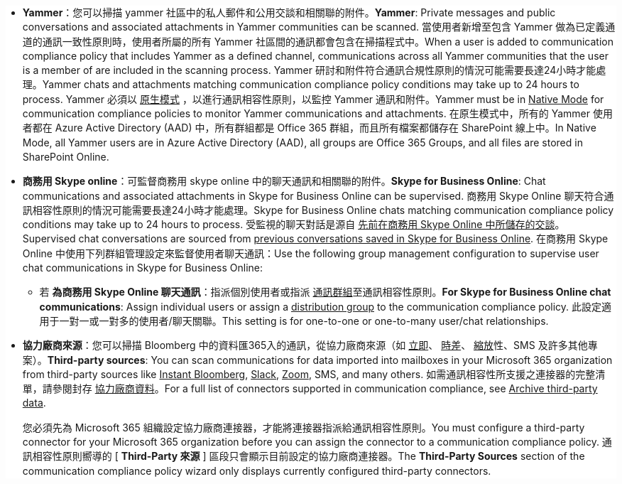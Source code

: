 - <span data-ttu-id="c6356-244">**Yammer**：您可以掃描 yammer 社區中的私人郵件和公用交談和相關聯的附件。</span><span class="sxs-lookup"><span data-stu-id="c6356-244">**Yammer**: Private messages and public conversations and associated attachments in Yammer communities can be scanned.</span></span> <span data-ttu-id="c6356-245">當使用者新增至包含 Yammer 做為已定義通道的通訊一致性原則時，使用者所屬的所有 Yammer 社區間的通訊都會包含在掃描程式中。</span><span class="sxs-lookup"><span data-stu-id="c6356-245">When a user is added to communication compliance policy that includes Yammer as a defined channel, communications across all Yammer communities that the user is a member of are included in the scanning process.</span></span> <span data-ttu-id="c6356-246">Yammer 研討和附件符合通訊合規性原則的情況可能需要長達24小時才能處理。</span><span class="sxs-lookup"><span data-stu-id="c6356-246">Yammer chats and attachments matching communication compliance policy conditions may take up to 24 hours to process.</span></span> <span data-ttu-id="c6356-247">Yammer 必須以 [原生模式](/yammer/configure-your-yammer-network/overview-native-mode) ，以進行通訊相容性原則，以監控 Yammer 通訊和附件。</span><span class="sxs-lookup"><span data-stu-id="c6356-247">Yammer must be in [Native Mode](/yammer/configure-your-yammer-network/overview-native-mode) for communication compliance policies to monitor Yammer communications and attachments.</span></span> <span data-ttu-id="c6356-248">在原生模式中，所有的 Yammer 使用者都在 Azure Active Directory (AAD) 中，所有群組都是 Office 365 群組，而且所有檔案都儲存在 SharePoint 線上中。</span><span class="sxs-lookup"><span data-stu-id="c6356-248">In Native Mode, all Yammer users are in Azure Active Directory (AAD), all groups are Office 365 Groups, and all files are stored in SharePoint Online.</span></span>

- <span data-ttu-id="c6356-249">**商務用 Skype online**：可監督商務用 skype online 中的聊天通訊和相關聯的附件。</span><span class="sxs-lookup"><span data-stu-id="c6356-249">**Skype for Business Online**: Chat communications and associated attachments in Skype for Business Online can be supervised.</span></span> <span data-ttu-id="c6356-250">商務用 Skype Online 聊天符合通訊相容性原則的情況可能需要長達24小時才能處理。</span><span class="sxs-lookup"><span data-stu-id="c6356-250">Skype for Business Online chats matching communication compliance policy conditions may take up to 24 hours to process.</span></span> <span data-ttu-id="c6356-251">受監視的聊天對話是源自 [先前在商務用 Skype Online 中所儲存的交談](https://support.office.com/article/Find-a-previous-Skype-for-Business-conversation-18892eba-5f18-4281-8c87-fd48bd72e6a2)。</span><span class="sxs-lookup"><span data-stu-id="c6356-251">Supervised chat conversations are sourced from [previous conversations saved in Skype for Business Online](https://support.office.com/article/Find-a-previous-Skype-for-Business-conversation-18892eba-5f18-4281-8c87-fd48bd72e6a2).</span></span>  <span data-ttu-id="c6356-252">在商務用 Skype Online 中使用下列群組管理設定來監督使用者聊天通訊：</span><span class="sxs-lookup"><span data-stu-id="c6356-252">Use the following group management configuration to supervise user chat communications in Skype for Business Online:</span></span>

    - <span data-ttu-id="c6356-253">若 **為商務用 Skype Online 聊天通訊**：指派個別使用者或指派 [通訊群組](https://support.office.com/article/Distribution-groups-E8BA58A8-FAB2-4AAF-8AA1-2A304052D2DE)至通訊相容性原則。</span><span class="sxs-lookup"><span data-stu-id="c6356-253">**For Skype for Business Online chat communications**: Assign individual users or assign a [distribution group](https://support.office.com/article/Distribution-groups-E8BA58A8-FAB2-4AAF-8AA1-2A304052D2DE) to the communication compliance policy.</span></span> <span data-ttu-id="c6356-254">此設定適用于一對一或一對多的使用者/聊天關聯。</span><span class="sxs-lookup"><span data-stu-id="c6356-254">This setting is for one-to-one or one-to-many user/chat relationships.</span></span>

- <span data-ttu-id="c6356-255">**協力廠商來源**：您可以掃描 Bloomberg 中的資料匯365入的通訊，從協力廠商來源（如 [立即](archive-instant-bloomberg-data.md)、 [時差](archive-slack-data.md)、 [縮放](archive-zoommeetings-data.md)性、SMS 及許多其他專案）。</span><span class="sxs-lookup"><span data-stu-id="c6356-255">**Third-party sources**: You can scan communications for data imported into mailboxes in your Microsoft 365 organization from third-party sources like [Instant Bloomberg](archive-instant-bloomberg-data.md), [Slack](archive-slack-data.md), [Zoom](archive-zoommeetings-data.md), SMS, and many others.</span></span> <span data-ttu-id="c6356-256">如需通訊相容性所支援之連接器的完整清單，請參閱封存 [協力廠商資料](archiving-third-party-data.md)。</span><span class="sxs-lookup"><span data-stu-id="c6356-256">For a full list of connectors supported in communication compliance, see [Archive third-party data](archiving-third-party-data.md).</span></span>

    <span data-ttu-id="c6356-257">您必須先為 Microsoft 365 組織設定協力廠商連接器，才能將連接器指派給通訊相容性原則。</span><span class="sxs-lookup"><span data-stu-id="c6356-257">You must configure a third-party connector for your Microsoft 365 organization before you can assign the connector to a communication compliance policy.</span></span> <span data-ttu-id="c6356-258">通訊相容性原則嚮導的 [ **Third-Party 來源** ] 區段只會顯示目前設定的協力廠商連接器。</span><span class="sxs-lookup"><span data-stu-id="c6356-258">The **Third-Party Sources** section of the communication compliance policy wizard only displays currently configured third-party connectors.</span></span>
